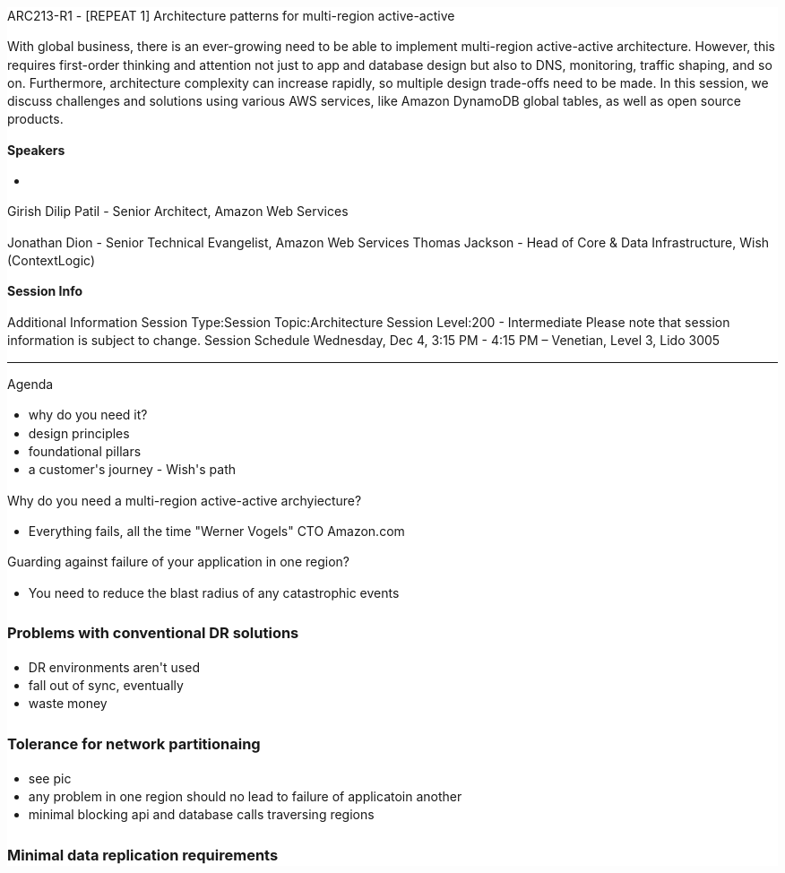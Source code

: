 ARC213-R1 - [REPEAT 1] Architecture patterns for multi-region active-active

With global business, there is an ever-growing need to be able to implement multi-region active-active architecture. However, this requires first-order thinking and attention not just to app and database design but also to DNS, monitoring, traffic shaping, and so on. Furthermore, architecture complexity can increase rapidly, so multiple design trade-offs need to be made. In this session, we discuss challenges and solutions using various AWS services, like Amazon DynamoDB global tables, as well as open source products.

**Speakers**

-
Girish Dilip Patil - Senior Architect, Amazon Web Services

Jonathan Dion - Senior Technical Evangelist, Amazon Web Services
Thomas Jackson - Head of Core & Data Infrastructure, Wish (ContextLogic)

**Session Info**

Additional Information
Session Type:Session
Topic:Architecture
Session Level:200 - Intermediate
Please note that session information is subject to change.
Session Schedule
Wednesday, Dec 4, 3:15 PM - 4:15 PM
– Venetian, Level 3, Lido 3005

---

Agenda

- why do you need it?
- design principles
- foundational pillars
- a customer's journey - Wish's path

Why do you need a multi-region active-active archyiecture?

- Everything fails, all the time "Werner Vogels" CTO Amazon.com

Guarding against failure of your application in one region?

- You need to reduce the blast radius of any catastrophic events

### Problems with conventional DR solutions

- DR environments aren't used
- fall out of sync, eventually
- waste money

### Tolerance for network partitionaing

- see pic
- any problem in one region should no lead to failure of applicatoin another
- minimal blocking api and database calls traversing regions

### Minimal data replication requirements
